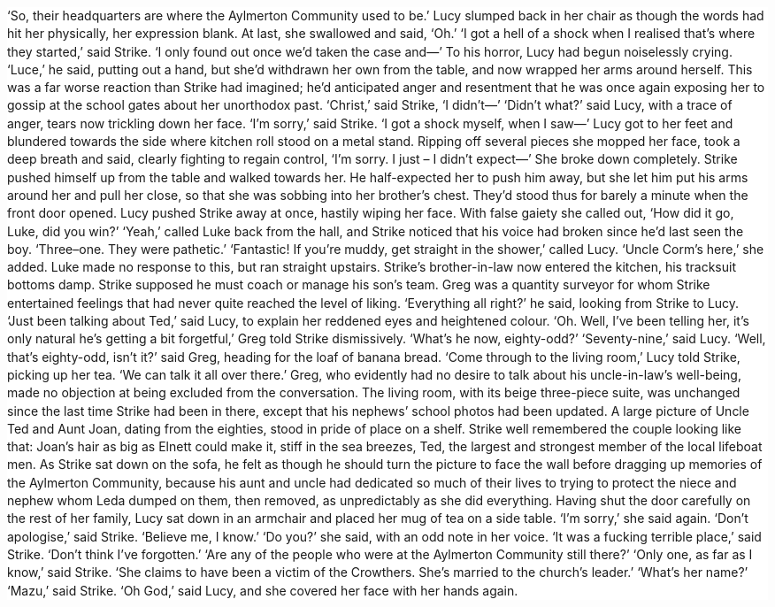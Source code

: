 ‘So, their headquarters are where the Aylmerton Community used to be.’
Lucy slumped back in her chair as though the words had hit her physically, her expression blank. At last, she swallowed and said,
‘Oh.’
‘I got a hell of a shock when I realised that’s where they started,’ said Strike. ‘I only found out once we’d taken the case and—’
To his horror, Lucy had begun noiselessly crying.
‘Luce,’ he said, putting out a hand, but she’d withdrawn her own from the table, and now wrapped her arms around herself. This was a far worse reaction than Strike had imagined; he’d anticipated anger and resentment that he was once again exposing her to gossip at the school gates about her unorthodox past.
‘Christ,’ said Strike, ‘I didn’t—’
‘Didn’t what?’ said Lucy, with a trace of anger, tears now trickling down her face.
‘I’m sorry,’ said Strike. ‘I got a shock myself, when I saw—’
Lucy got to her feet and blundered towards the side where kitchen roll stood on a metal stand. Ripping off several pieces she mopped her face, took a deep breath and said, clearly fighting to regain control,
‘I’m sorry. I just – I didn’t expect—’
She broke down completely. Strike pushed himself up from the table and walked towards her. He half-expected her to push him away, but she let him put his arms around her and pull her close, so that she was sobbing into her brother’s chest. They’d stood thus for barely a minute when the front door opened.
Lucy pushed Strike away at once, hastily wiping her face. With false gaiety she called out,
‘How did it go, Luke, did you win?’
‘Yeah,’ called Luke back from the hall, and Strike noticed that his voice had broken since he’d last seen the boy. ‘Three–one. They were pathetic.’
‘Fantastic! If you’re muddy, get straight in the shower,’ called Lucy. ‘Uncle Corm’s here,’ she added.
Luke made no response to this, but ran straight upstairs.
Strike’s brother-in-law now entered the kitchen, his tracksuit bottoms damp. Strike supposed he must coach or manage his son’s team. Greg was a quantity surveyor for whom Strike entertained feelings that had never quite reached the level of liking.
‘Everything all right?’ he said, looking from Strike to Lucy.
‘Just been talking about Ted,’ said Lucy, to explain her reddened eyes and heightened colour.
‘Oh. Well, I’ve been telling her, it’s only natural he’s getting a bit forgetful,’ Greg told Strike dismissively. ‘What’s he now, eighty-odd?’
‘Seventy-nine,’ said Lucy.
‘Well, that’s eighty-odd, isn’t it?’ said Greg, heading for the loaf of banana bread.
‘Come through to the living room,’ Lucy told Strike, picking up her tea. ‘We can talk it all over there.’
Greg, who evidently had no desire to talk about his uncle-in-law’s well-being, made no objection at being excluded from the conversation.
The living room, with its beige three-piece suite, was unchanged since the last time Strike had been in there, except that his nephews’ school photos had been updated. A large picture of Uncle Ted and Aunt Joan, dating from the eighties, stood in pride of place on a shelf. Strike well remembered the couple looking like that: Joan’s hair as big as Elnett could make it, stiff in the sea breezes, Ted, the largest and strongest member of the local lifeboat men. As Strike sat down on the sofa, he felt as though he should turn the picture to face the wall before dragging up memories of the Aylmerton Community, because his aunt and uncle had dedicated so much of their lives to trying to protect the niece and nephew whom Leda dumped on them, then removed, as unpredictably as she did everything.
Having shut the door carefully on the rest of her family, Lucy sat down in an armchair and placed her mug of tea on a side table.
‘I’m sorry,’ she said again.
‘Don’t apologise,’ said Strike. ‘Believe me, I know.’
‘Do you?’ she said, with an odd note in her voice.
‘It was a fucking terrible place,’ said Strike. ‘Don’t think I’ve forgotten.’
‘Are any of the people who were at the Aylmerton Community still there?’
‘Only one, as far as I know,’ said Strike. ‘She claims to have been a victim of the Crowthers. She’s married to the church’s leader.’
‘What’s her name?’
‘Mazu,’ said Strike.
‘Oh God,’ said Lucy, and she covered her face with her hands again.